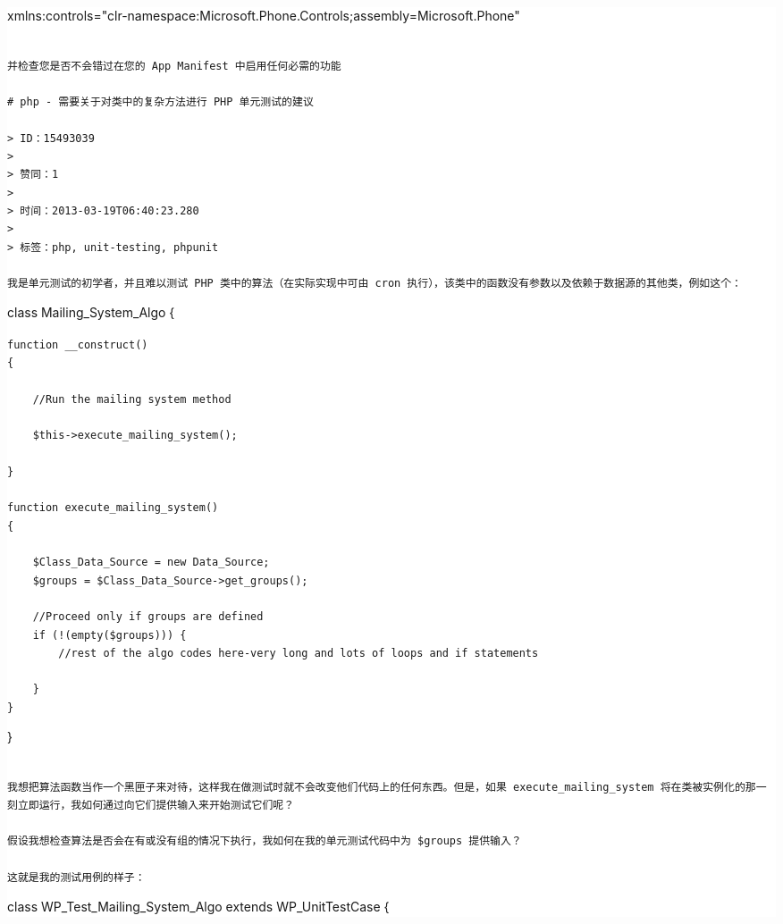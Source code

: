 ```
```
xmlns:controls="clr-namespace:Microsoft.Phone.Controls;assembly=Microsoft.Phone" 
```

并检查您是否不会错过在您的 App Manifest 中启用任何必需的功能

# php - 需要关于对类中的复杂方法进行 PHP 单元测试的建议

> ID：15493039
> 
> 赞同：1
> 
> 时间：2013-03-19T06:40:23.280
> 
> 标签：php, unit-testing, phpunit

我是单元测试的初学者，并且难以测试 PHP 类中的算法（在实际实现中可由 cron 执行），该类中的函数没有参数以及依赖于数据源的其他类，例如这个：

```
class Mailing_System_Algo {     

    function __construct()
    {

        //Run the mailing system method    

        $this->execute_mailing_system();

    }

    function execute_mailing_system()
    {           

        $Class_Data_Source = new Data_Source;
        $groups = $Class_Data_Source->get_groups();

        //Proceed only if groups are defined
        if (!(empty($groups))) {
            //rest of the algo codes here-very long and lots of loops and if statements

        }
    }   

} 
```

我想把算法函数当作一个黑匣子来对待，这样我在做测试时就不会改变他们代码上的任何东西。但是，如果 execute_mailing_system 将在类被实例化的那一刻立即运行，我如何通过向它们提供输入来开始测试它们呢？

假设我想检查算法是否会在有或没有组的情况下执行，我如何在我的单元测试代码中为 $groups 提供输入？

这就是我的测试用例的样子：

```
class WP_Test_Mailing_System_Algo extends WP_UnitTestCase {
